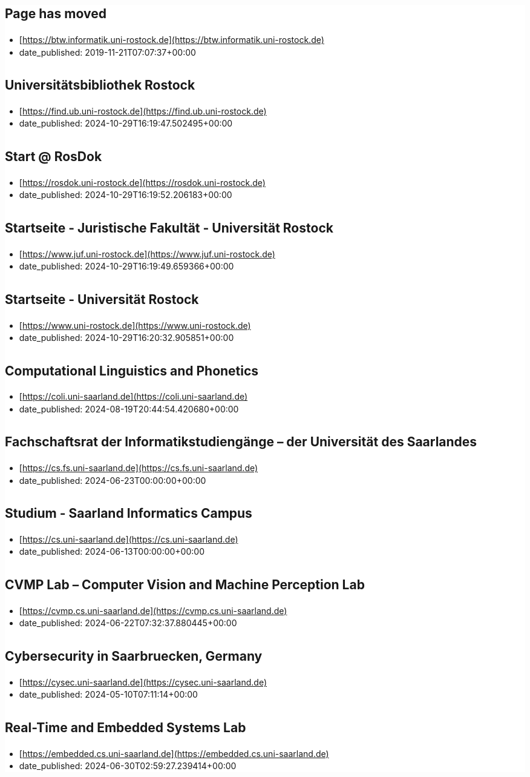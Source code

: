  ## Page has moved
 - [https://btw.informatik.uni-rostock.de](https://btw.informatik.uni-rostock.de)
 - date_published: 2019-11-21T07:07:37+00:00

 ## Universitätsbibliothek Rostock
 - [https://find.ub.uni-rostock.de](https://find.ub.uni-rostock.de)
 - date_published: 2024-10-29T16:19:47.502495+00:00

 ## Start @ RosDok
 - [https://rosdok.uni-rostock.de](https://rosdok.uni-rostock.de)
 - date_published: 2024-10-29T16:19:52.206183+00:00

 ## Startseite - Juristische Fakultät - Universität Rostock
 - [https://www.juf.uni-rostock.de](https://www.juf.uni-rostock.de)
 - date_published: 2024-10-29T16:19:49.659366+00:00

 ## Startseite - Universität Rostock
 - [https://www.uni-rostock.de](https://www.uni-rostock.de)
 - date_published: 2024-10-29T16:20:32.905851+00:00

 ## Computational Linguistics and Phonetics
 - [https://coli.uni-saarland.de](https://coli.uni-saarland.de)
 - date_published: 2024-08-19T20:44:54.420680+00:00

 ## Fachschaftsrat der Informatikstudiengänge – der Universität des Saarlandes
 - [https://cs.fs.uni-saarland.de](https://cs.fs.uni-saarland.de)
 - date_published: 2024-06-23T00:00:00+00:00

 ## Studium - Saarland Informatics Campus
 - [https://cs.uni-saarland.de](https://cs.uni-saarland.de)
 - date_published: 2024-06-13T00:00:00+00:00

 ## CVMP  Lab – Computer Vision and Machine Perception Lab
 - [https://cvmp.cs.uni-saarland.de](https://cvmp.cs.uni-saarland.de)
 - date_published: 2024-06-22T07:32:37.880445+00:00

 ## Cybersecurity in Saarbruecken, Germany
 - [https://cysec.uni-saarland.de](https://cysec.uni-saarland.de)
 - date_published: 2024-05-10T07:11:14+00:00

 ## Real-Time and Embedded Systems Lab
 - [https://embedded.cs.uni-saarland.de](https://embedded.cs.uni-saarland.de)
 - date_published: 2024-06-30T02:59:27.239414+00:00
